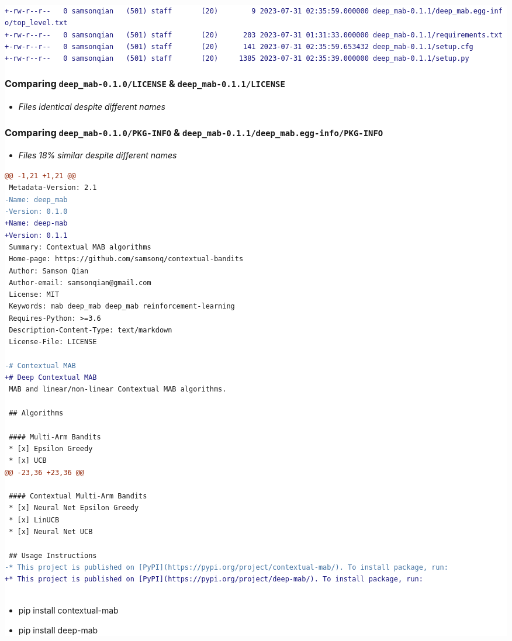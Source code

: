 ```diff
+-rw-r--r--   0 samsonqian   (501) staff       (20)        9 2023-07-31 02:35:59.000000 deep_mab-0.1.1/deep_mab.egg-info/top_level.txt
+-rw-r--r--   0 samsonqian   (501) staff       (20)      203 2023-07-31 01:31:33.000000 deep_mab-0.1.1/requirements.txt
+-rw-r--r--   0 samsonqian   (501) staff       (20)      141 2023-07-31 02:35:59.653432 deep_mab-0.1.1/setup.cfg
+-rw-r--r--   0 samsonqian   (501) staff       (20)     1385 2023-07-31 02:35:39.000000 deep_mab-0.1.1/setup.py
```

### Comparing `deep_mab-0.1.0/LICENSE` & `deep_mab-0.1.1/LICENSE`

 * *Files identical despite different names*

### Comparing `deep_mab-0.1.0/PKG-INFO` & `deep_mab-0.1.1/deep_mab.egg-info/PKG-INFO`

 * *Files 18% similar despite different names*

```diff
@@ -1,21 +1,21 @@
 Metadata-Version: 2.1
-Name: deep_mab
-Version: 0.1.0
+Name: deep-mab
+Version: 0.1.1
 Summary: Contextual MAB algorithms
 Home-page: https://github.com/samsonq/contextual-bandits
 Author: Samson Qian
 Author-email: samsonqian@gmail.com
 License: MIT
 Keywords: mab deep_mab deep_mab reinforcement-learning
 Requires-Python: >=3.6
 Description-Content-Type: text/markdown
 License-File: LICENSE
 
-# Contextual MAB
+# Deep Contextual MAB
 MAB and linear/non-linear Contextual MAB algorithms.
 
 ## Algorithms
 
 #### Multi-Arm Bandits
 * [x] Epsilon Greedy
 * [x] UCB
@@ -23,36 +23,36 @@
 
 #### Contextual Multi-Arm Bandits
 * [x] Neural Net Epsilon Greedy
 * [x] LinUCB
 * [x] Neural Net UCB
 
 ## Usage Instructions
-* This project is published on [PyPI](https://pypi.org/project/contextual-mab/). To install package, run:
+* This project is published on [PyPI](https://pypi.org/project/deep-mab/). To install package, run:
 
   ```
-  pip install contextual-mab
+  pip install deep-mab
   ```
   ```